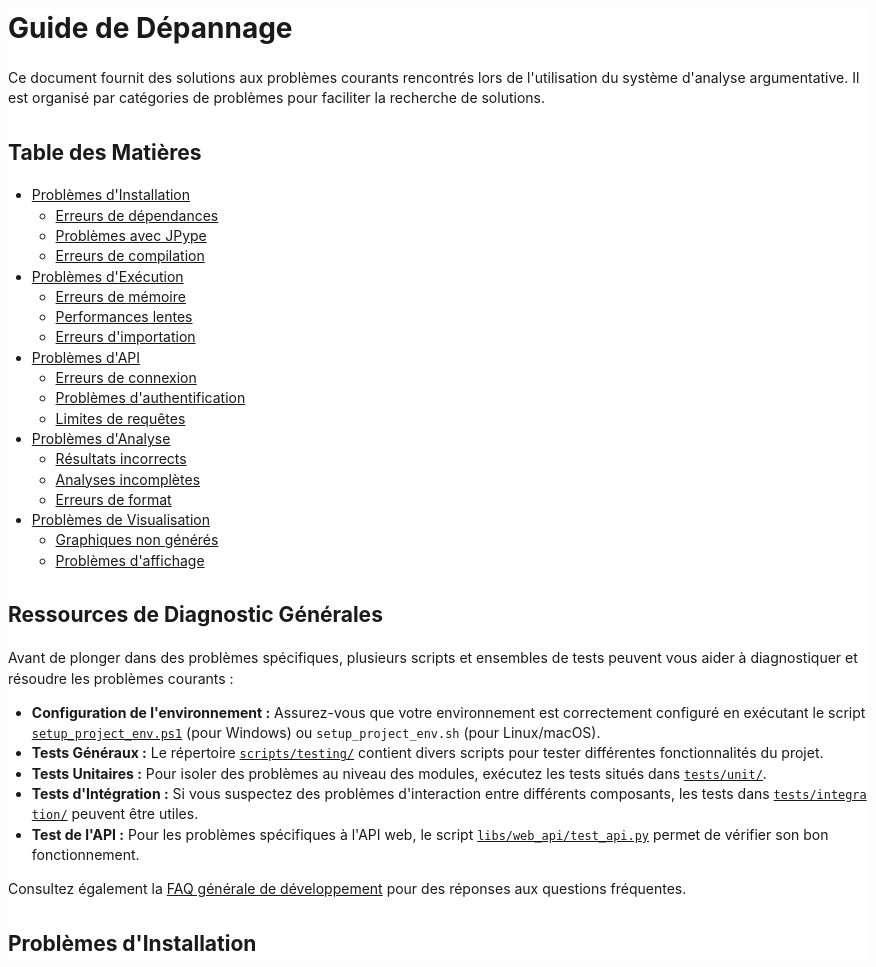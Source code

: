 # Guide de Dépannage

Ce document fournit des solutions aux problèmes courants rencontrés lors de l'utilisation du système d'analyse argumentative. Il est organisé par catégories de problèmes pour faciliter la recherche de solutions.

## Table des Matières

- [Problèmes d'Installation](#problèmes-dinstallation)
  - [Erreurs de dépendances](#erreurs-de-dépendances)
  - [Problèmes avec JPype](#problèmes-avec-jpype)
  - [Erreurs de compilation](#erreurs-de-compilation)
- [Problèmes d'Exécution](#problèmes-dexécution)
  - [Erreurs de mémoire](#erreurs-de-mémoire)
  - [Performances lentes](#performances-lentes)
  - [Erreurs d'importation](#erreurs-dimportation)
- [Problèmes d'API](#problèmes-dapi)
  - [Erreurs de connexion](#erreurs-de-connexion)
  - [Problèmes d'authentification](#problèmes-dauthentification)
  - [Limites de requêtes](#limites-de-requêtes)
- [Problèmes d'Analyse](#problèmes-danalyse)
  - [Résultats incorrects](#résultats-incorrects)
  - [Analyses incomplètes](#analyses-incomplètes)
  - [Erreurs de format](#erreurs-de-format)
- [Problèmes de Visualisation](#problèmes-de-visualisation)
  - [Graphiques non générés](#graphiques-non-générés)
  - [Problèmes d'affichage](#problèmes-daffichage)

## Ressources de Diagnostic Générales

Avant de plonger dans des problèmes spécifiques, plusieurs scripts et ensembles de tests peuvent vous aider à diagnostiquer et résoudre les problèmes courants :

*   **Configuration de l'environnement :** Assurez-vous que votre environnement est correctement configuré en exécutant le script [`setup_project_env.ps1`](../../setup_project_env.ps1) (pour Windows) ou `setup_project_env.sh` (pour Linux/macOS).
*   **Tests Généraux :** Le répertoire [`scripts/testing/`](../../scripts/testing/) contient divers scripts pour tester différentes fonctionnalités du projet.
*   **Tests Unitaires :** Pour isoler des problèmes au niveau des modules, exécutez les tests situés dans [`tests/unit/`](../../tests/unit/).
*   **Tests d'Intégration :** Si vous suspectez des problèmes d'interaction entre différents composants, les tests dans [`tests/integration/`](../../tests/integration/) peuvent être utiles.
*   **Test de l'API :** Pour les problèmes spécifiques à l'API web, le script [`libs/web_api/test_api.py`](../../libs/web_api/test_api.py) permet de vérifier son bon fonctionnement.

Consultez également la [FAQ générale de développement](projets/sujets/aide/FAQ_DEVELOPPEMENT.md) pour des réponses aux questions fréquentes.

## Problèmes d'Installation
